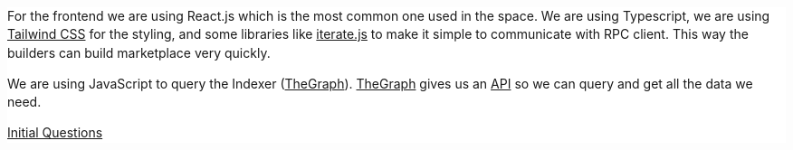 For the frontend we are using React.js which is the most common one used in the space. We are using Typescript, we are using [Tailwind CSS](https://tailwindcss.com/docs/font-style) for the styling, and some libraries like [iterate.js](https://github.com/topics/iterate-js-library) to make it simple to communicate with RPC client. This way the builders can build marketplace very quickly.

We are using JavaScript to query the Indexer ([TheGraph](https://thegraph.com/docs/en/)). [TheGraph](https://thegraph.com/docs/en/) gives us an [API](https://thegraph.com/docs/en/querying/graphql-api/) so we can query and get all the data we need.

[Initial Questions](https://www.notion.so/Initial-Questions-07285bdf073a40fe9a8e8163f6bd12a6)

